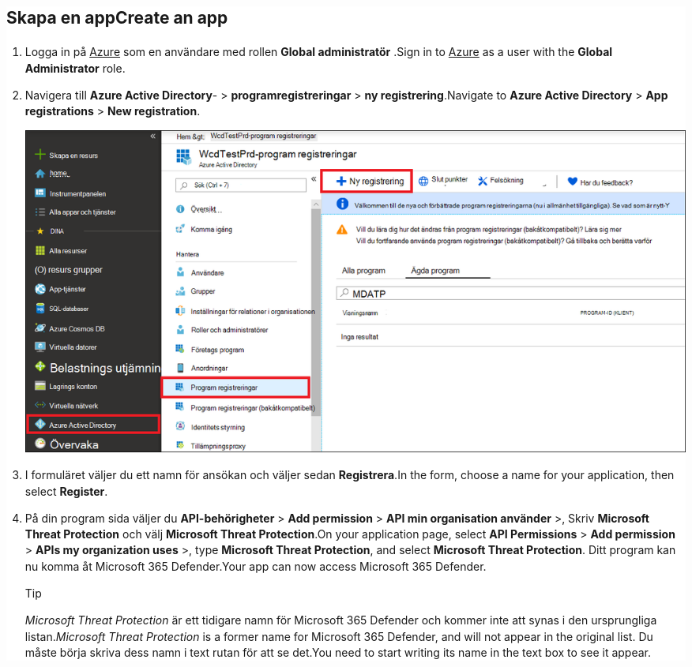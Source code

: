 ## <a name="create-an-app"></a><span data-ttu-id="64ee4-124">Skapa en app</span><span class="sxs-lookup"><span data-stu-id="64ee4-124">Create an app</span></span>

1. <span data-ttu-id="64ee4-125">Logga in på [Azure](https://portal.azure.com) som en användare med rollen **Global administratör** .</span><span class="sxs-lookup"><span data-stu-id="64ee4-125">Sign in to [Azure](https://portal.azure.com) as a user with the **Global Administrator** role.</span></span>

2. <span data-ttu-id="64ee4-126">Navigera till **Azure Active Directory**-  >  **programregistreringar**  >  **ny registrering**.</span><span class="sxs-lookup"><span data-stu-id="64ee4-126">Navigate to **Azure Active Directory** > **App registrations** > **New registration**.</span></span>

   ![Bild av Microsoft Azure och navigering till program registrering](../../media/atp-azure-new-app2.png)

3. <span data-ttu-id="64ee4-128">I formuläret väljer du ett namn för ansökan och väljer sedan **Registrera**.</span><span class="sxs-lookup"><span data-stu-id="64ee4-128">In the form, choose a name for your application, then select **Register**.</span></span>

4. <span data-ttu-id="64ee4-129">På din program sida väljer du **API-behörigheter**  >  **Add permission**  >  **API min organisation använder** >, Skriv **Microsoft Threat Protection** och välj **Microsoft Threat Protection**.</span><span class="sxs-lookup"><span data-stu-id="64ee4-129">On your application page, select **API Permissions** > **Add permission** > **APIs my organization uses** >, type **Microsoft Threat Protection**, and select **Microsoft Threat Protection**.</span></span> <span data-ttu-id="64ee4-130">Ditt program kan nu komma åt Microsoft 365 Defender.</span><span class="sxs-lookup"><span data-stu-id="64ee4-130">Your app can now access Microsoft 365 Defender.</span></span>

   > [!TIP]
   > <span data-ttu-id="64ee4-131">*Microsoft Threat Protection* är ett tidigare namn för Microsoft 365 Defender och kommer inte att synas i den ursprungliga listan.</span><span class="sxs-lookup"><span data-stu-id="64ee4-131">*Microsoft Threat Protection* is a former name for Microsoft 365 Defender, and will not appear in the original list.</span></span> <span data-ttu-id="64ee4-132">Du måste börja skriva dess namn i text rutan för att se det.</span><span class="sxs-lookup"><span data-stu-id="64ee4-132">You need to start writing its name in the text box to see it appear.</span></span>

